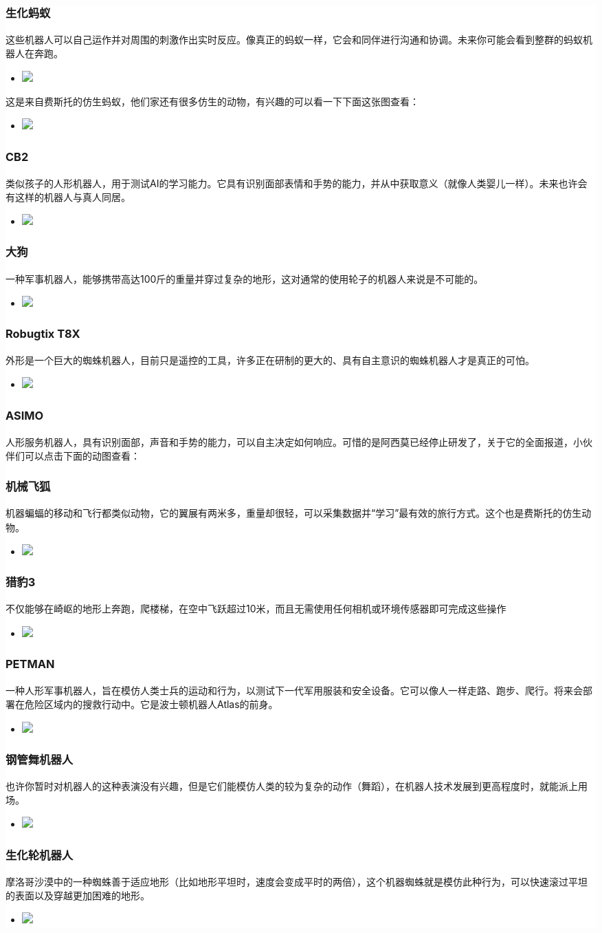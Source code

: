 ### 生化蚂蚁
 
这些机器人可以自己运作并对周围的刺激作出实时反应。像真正的蚂蚁一样，它会和同伴进行沟通和协调。未来你可能会看到整群的蚂蚁机器人在奔跑。
- ![](https://pic1.zhimg.com/80/v2-c7907162f6e204442107cc8a42f6a428_720w.jpg)

这是来自费斯托的仿生蚂蚁，他们家还有很多仿生的动物，有兴趣的可以看一下下面这张图查看：
- ![](https://pic2.zhimg.com/80/v2-5527112e5f7036b049b60cb1eed8b7e1_720w.jpg)
  
 
### CB2
 
类似孩子的人形机器人，用于测试AI的学习能力。它具有识别面部表情和手势的能力，并从中获取意义（就像人类婴儿一样）。未来也许会有这样的机器人与真人同居。
- ![](https://pic3.zhimg.com/80/v2-63b208ddb3d7cdcd09f8cf2a755215e2_720w.jpg)
 
### 大狗
 
一种军事机器人，能够携带高达100斤的重量并穿过复杂的地形，这对通常的使用轮子的机器人来说是不可能的。
- ![](https://pic3.zhimg.com/80/v2-2d69290746c62df5a5c1fd85be176066_720w.jpg)
 
### Robugtix T8X
 
外形是一个巨大的蜘蛛机器人，目前只是遥控的工具，许多正在研制的更大的、具有自主意识的蜘蛛机器人才是真正的可怕。
- ![](https://pic3.zhimg.com/80/v2-1f12ac291365cc05d96937e0731ac502_720w.jpg)

### ASIMO
 
人形服务机器人，具有识别面部，声音和手势的能力，可以自主决定如何响应。可惜的是阿西莫已经停止研发了，关于它的全面报道，小伙伴们可以点击下面的动图查看：
 
### 机械飞狐
 
机器蝙蝠的移动和飞行都类似动物，它的翼展有两米多，重量却很轻，可以采集数据并“学习”最有效的旅行方式。这个也是费斯托的仿生动物。

- ![](https://pic3.zhimg.com/80/v2-b968be3f2171def0ed766f8b32dee6ce_720w.jpg)
 
### 猎豹3
 
不仅能够在崎岖的地形上奔跑，爬楼梯，在空中飞跃超过10米，而且无需使用任何相机或环境传感器即可完成这些操作
- ![](https://pic2.zhimg.com/80/v2-299f376ad783a6ea6db1ca1288e6bf21_720w.jpg)
 
### PETMAN
 
一种人形军事机器人，旨在模仿人类士兵的运动和行为，以测试下一代军用服装和安全设备。它可以像人一样走路、跑步、爬行。将来会部署在危险区域内的搜救行动中。它是波士顿机器人Atlas的前身。
- ![](https://pic3.zhimg.com/80/v2-426d1ae676dc02570433bb3d994b0066_720w.jpg)
 
### 钢管舞机器人
 
也许你暂时对机器人的这种表演没有兴趣，但是它们能模仿人类的较为复杂的动作（舞蹈），在机器人技术发展到更高程度时，就能派上用场。
- ![](https://pic4.zhimg.com/80/v2-3722977b330f8fe940ffcf7a6640c927_720w.jpg)
 
### 生化轮机器人
 
摩洛哥沙漠中的一种蜘蛛善于适应地形（比如地形平坦时，速度会变成平时的两倍），这个机器蜘蛛就是模仿此种行为，可以快速滚过平坦的表面以及穿越更加困难的地形。
- ![](https://pic3.zhimg.com/80/v2-4bad941bfe347663b95af565f5b4825e_720w.jpg)
 